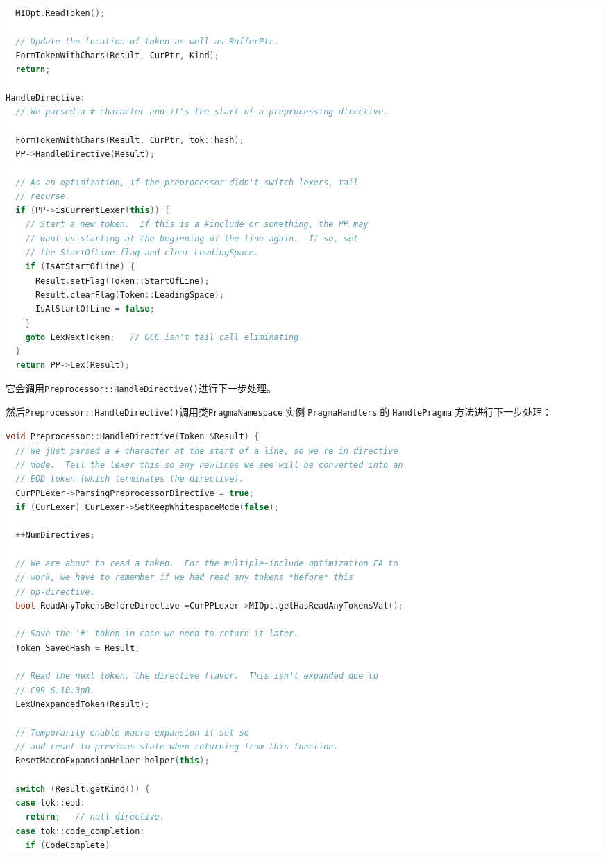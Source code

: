 ```c++
  MIOpt.ReadToken();

  // Update the location of token as well as BufferPtr.
  FormTokenWithChars(Result, CurPtr, Kind);
  return;

HandleDirective:
  // We parsed a # character and it's the start of a preprocessing directive.

  FormTokenWithChars(Result, CurPtr, tok::hash);
  PP->HandleDirective(Result);

  // As an optimization, if the preprocessor didn't switch lexers, tail
  // recurse.
  if (PP->isCurrentLexer(this)) {
    // Start a new token.  If this is a #include or something, the PP may
    // want us starting at the beginning of the line again.  If so, set
    // the StartOfLine flag and clear LeadingSpace.
    if (IsAtStartOfLine) {
      Result.setFlag(Token::StartOfLine);
      Result.clearFlag(Token::LeadingSpace);
      IsAtStartOfLine = false;
    }
    goto LexNextToken;   // GCC isn't tail call eliminating.
  }
  return PP->Lex(Result);
```

它会调用`Preprocessor::HandleDirective()`进行下一步处理。

然后`Preprocessor::HandleDirective()`调用类`PragmaNamespace` 实例 `PragmaHandlers` 的 `HandlePragma` 方法进行下一步处理：

```c++
void Preprocessor::HandleDirective(Token &Result) {
  // We just parsed a # character at the start of a line, so we're in directive
  // mode.  Tell the lexer this so any newlines we see will be converted into an
  // EOD token (which terminates the directive).
  CurPPLexer->ParsingPreprocessorDirective = true;
  if (CurLexer) CurLexer->SetKeepWhitespaceMode(false);

  ++NumDirectives;

  // We are about to read a token.  For the multiple-include optimization FA to
  // work, we have to remember if we had read any tokens *before* this
  // pp-directive.
  bool ReadAnyTokensBeforeDirective =CurPPLexer->MIOpt.getHasReadAnyTokensVal();

  // Save the '#' token in case we need to return it later.
  Token SavedHash = Result;

  // Read the next token, the directive flavor.  This isn't expanded due to
  // C99 6.10.3p8.
  LexUnexpandedToken(Result);

  // Temporarily enable macro expansion if set so
  // and reset to previous state when returning from this function.
  ResetMacroExpansionHelper helper(this);

  switch (Result.getKind()) {
  case tok::eod:
    return;   // null directive.
  case tok::code_completion:
    if (CodeComplete)
```